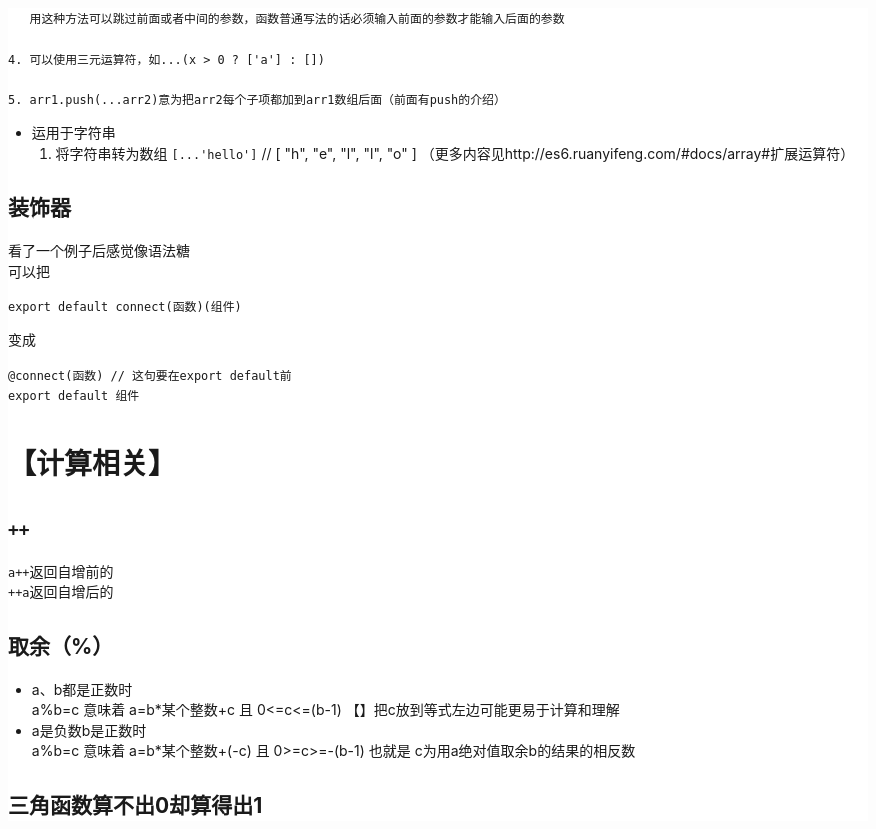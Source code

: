        用这种方法可以跳过前面或者中间的参数，函数普通写法的话必须输入前面的参数才能输入后面的参数
       
    4. 可以使用三元运算符，如...(x > 0 ? ['a'] : [])
  
    5. arr1.push(...arr2)意为把arr2每个子项都加到arr1数组后面（前面有push的介绍）
- 运用于字符串
    1. 将字符串转为数组
    `[...'hello']` // [ "h", "e", "l", "l", "o" ]
（更多内容见http://es6.ruanyifeng.com/#docs/array#扩展运算符）


## 装饰器
看了一个例子后感觉像语法糖  
可以把  
```
export default connect(函数)(组件)
```
变成  
```
@connect(函数) // 这句要在export default前
export default 组件
```



# 【计算相关】

## `++`

`a++`返回自增前的  
`++a`返回自增后的


## 取余（%）
- a、b都是正数时  
  a%b=c 意味着 a=b*某个整数+c 且 0<=c<=(b-1)
  【】把c放到等式左边可能更易于计算和理解
- a是负数b是正数时  
  a%b=c 意味着 a=b*某个整数+(-c) 且 0>=c>=-(b-1) 也就是 c为用a绝对值取余b的结果的相反数


## 三角函数算不出0却算得出1
